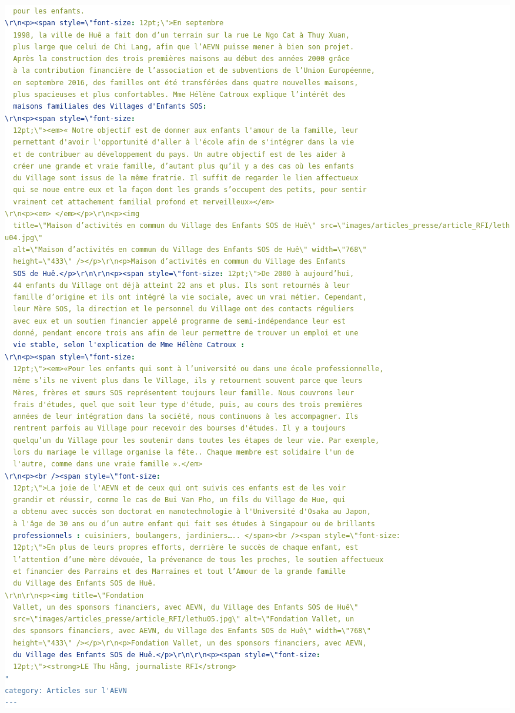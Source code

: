 ```yaml
  pour les enfants.
\r\n<p><span style=\"font-size: 12pt;\">En septembre
  1998, la ville de Huê a fait don d’un terrain sur la rue Le Ngo Cat à Thuy Xuan,
  plus large que celui de Chi Lang, afin que l’AEVN puisse mener à bien son projet.
  Après la construction des trois premières maisons au début des années 2000 grâce
  à la contribution financière de l’association et de subventions de l’Union Européenne,
  en septembre 2016, des familles ont été transférées dans quatre nouvelles maisons,
  plus spacieuses et plus confortables. Mme Hélène Catroux explique l’intérêt des
  maisons familiales des Villages d'Enfants SOS:
\r\n<p><span style=\"font-size:
  12pt;\"><em>« Notre objectif est de donner aux enfants l'amour de la famille, leur
  permettant d'avoir l'opportunité d'aller à l'école afin de s'intégrer dans la vie
  et de contribuer au développement du pays. Un autre objectif est de les aider à
  créer une grande et vraie famille, d’autant plus qu’il y a des cas où les enfants
  du Village sont issus de la même fratrie. Il suffit de regarder le lien affectueux
  qui se noue entre eux et la façon dont les grands s’occupent des petits, pour sentir
  vraiment cet attachement familial profond et merveilleux»</em>
\r\n<p><em> </em></p>\r\n<p><img
  title=\"Maison d’activités en commun du Village des Enfants SOS de Huê\" src=\"images/articles_presse/article_RFI/lethu04.jpg\"
  alt=\"Maison d’activités en commun du Village des Enfants SOS de Huê\" width=\"768\"
  height=\"433\" /></p>\r\n<p>Maison d’activités en commun du Village des Enfants
  SOS de Huê.</p>\r\n\r\n<p><span style=\"font-size: 12pt;\">De 2000 à aujourd’hui,
  44 enfants du Village ont déjà atteint 22 ans et plus. Ils sont retournés à leur
  famille d’origine et ils ont intégré la vie sociale, avec un vrai métier. Cependant,
  leur Mère SOS, la direction et le personnel du Village ont des contacts réguliers
  avec eux et un soutien financier appelé programme de semi-indépendance leur est
  donné, pendant encore trois ans afin de leur permettre de trouver un emploi et une
  vie stable, selon l'explication de Mme Hélène Catroux :
\r\n<p><span style=\"font-size:
  12pt;\"><em>«Pour les enfants qui sont à l’université ou dans une école professionnelle,
  même s’ils ne vivent plus dans le Village, ils y retournent souvent parce que leurs
  Mères, frères et sœurs SOS représentent toujours leur famille. Nous couvrons leur
  frais d'études, quel que soit leur type d'étude, puis, au cours des trois premières
  années de leur intégration dans la société, nous continuons à les accompagner. Ils
  rentrent parfois au Village pour recevoir des bourses d'études. Il y a toujours
  quelqu’un du Village pour les soutenir dans toutes les étapes de leur vie. Par exemple,
  lors du mariage le village organise la fête.. Chaque membre est solidaire l'un de
  l'autre, comme dans une vraie famille ».</em>
\r\n<p><br /><span style=\"font-size:
  12pt;\">La joie de l'AEVN et de ceux qui ont suivis ces enfants est de les voir
  grandir et réussir, comme le cas de Bui Van Pho, un fils du Village de Hue, qui
  a obtenu avec succès son doctorat en nanotechnologie à l'Université d'Osaka au Japon,
  à l'âge de 30 ans ou d’un autre enfant qui fait ses études à Singapour ou de brillants
  professionnels : cuisiniers, boulangers, jardiniers….. </span><br /><span style=\"font-size:
  12pt;\">En plus de leurs propres efforts, derrière le succès de chaque enfant, est
  l’attention d’une mère dévouée, la prévenance de tous les proches, le soutien affectueux
  et financier des Parrains et des Marraines et tout l’Amour de la grande famille
  du Village des Enfants SOS de Huê.
\r\n\r\n<p><img title=\"Fondation
  Vallet, un des sponsors financiers, avec AEVN, du Village des Enfants SOS de Huê\"
  src=\"images/articles_presse/article_RFI/lethu05.jpg\" alt=\"Fondation Vallet, un
  des sponsors financiers, avec AEVN, du Village des Enfants SOS de Huê\" width=\"768\"
  height=\"433\" /></p>\r\n<p>Fondation Vallet, un des sponsors financiers, avec AEVN,
  du Village des Enfants SOS de Huê.</p>\r\n\r\n<p><span style=\"font-size:
  12pt;\"><strong>LE Thu Hằng, journaliste RFI</strong>
"
category: Articles sur l'AEVN
---
```
